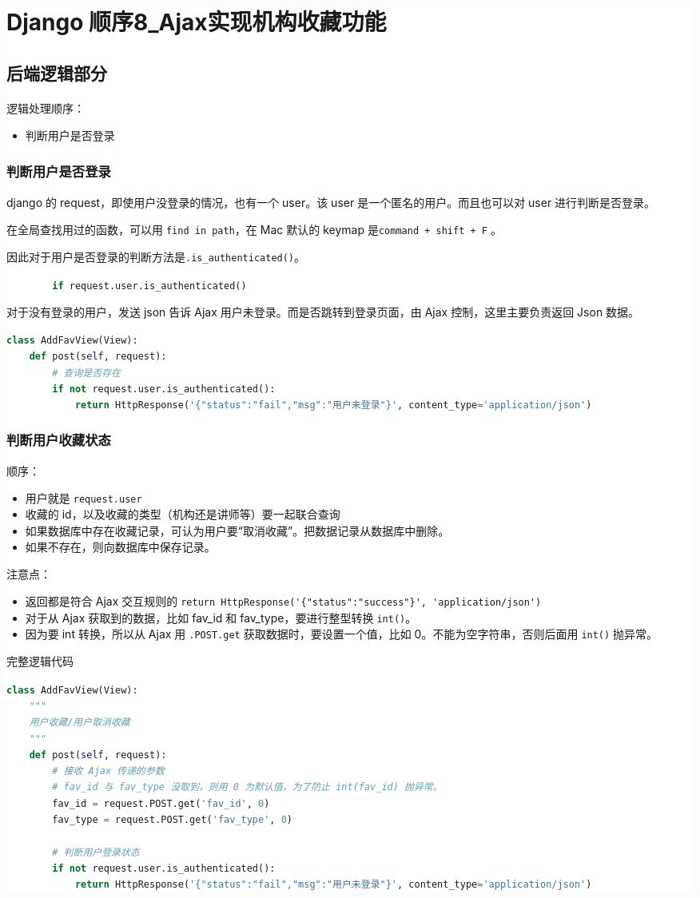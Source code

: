 # Django 顺序8_Ajax实现机构收藏功能



## 后端逻辑部分

逻辑处理顺序：

* 判断用户是否登录



### 判断用户是否登录

django 的 request，即使用户没登录的情况，也有一个 user。该 user 是一个匿名的用户。而且也可以对 user 进行判断是否登录。

在全局查找用过的函数，可以用 `find in path`，在 Mac 默认的 keymap 是`command + shift + F` 。

因此对于用户是否登录的判断方法是`.is_authenticated()`。

```python
        if request.user.is_authenticated()
```

对于没有登录的用户，发送 json 告诉 Ajax 用户未登录。而是否跳转到登录页面，由 Ajax 控制，这里主要负责返回 Json 数据。

```python
class AddFavView(View):
    def post(self, request):
        # 查询是否存在
        if not request.user.is_authenticated():
            return HttpResponse('{"status":"fail","msg":"用户未登录"}', content_type='application/json')
```



### 判断用户收藏状态

顺序：

* 用户就是 `request.user`
* 收藏的 id，以及收藏的类型（机构还是讲师等）要一起联合查询
* 如果数据库中存在收藏记录，可认为用户要“取消收藏”。把数据记录从数据库中删除。
* 如果不存在，则向数据库中保存记录。



注意点：

* 返回都是符合 Ajax 交互规则的 `return HttpResponse('{"status":"success"}', 'application/json')`
* 对于从 Ajax 获取到的数据，比如 fav_id 和 fav_type，要进行整型转换 `int()`。
* 因为要 int 转换，所以从 Ajax 用 `.POST.get` 获取数据时，要设置一个值，比如 0。不能为空字符串，否则后面用 `int()` 抛异常。
  ​

完整逻辑代码

```python
class AddFavView(View):
    """
    用户收藏/用户取消收藏
    """
    def post(self, request):
        # 接收 Ajax 传递的参数
        # fav_id 与 fav_type 没取到，则用 0 为默认值，为了防止 int(fav_id) 抛异常。
        fav_id = request.POST.get('fav_id', 0)
        fav_type = request.POST.get('fav_type', 0)

        # 判断用户登录状态
        if not request.user.is_authenticated():
            return HttpResponse('{"status":"fail","msg":"用户未登录"}', content_type='application/json')


```